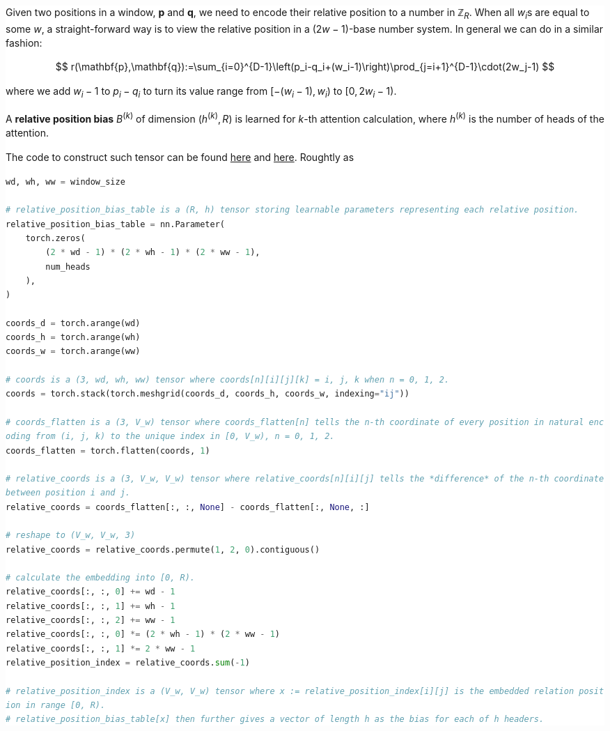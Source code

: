 Given two positions in a window, $\mathbf{p}$ and $\mathbf{q}$, we need to encode their relative position to a number in $\mathbb{Z}_R$. When all $w_i$s are equal to some $w$, a straight-forward way is to view the relative position in a $(2w-1)$-base number system. In general we can do in a similar fashion:

$$
r(\mathbf{p},\mathbf{q}):=\sum_{i=0}^{D-1}\left(p_i-q_i+(w_i-1)\right)\prod_{j=i+1}^{D-1}\cdot(2w_j-1)
$$

where we add $w_i-1$ to $p_i-q_i$ to turn its value range from $[-(w_i-1),w_i)$ to $[0, 2w_i-1)$.

A **relative position bias** $B^{(k)}$ of dimension $\left(h^{(k)},R\right)$ is learned for $k$-th attention calculation, where $h^{(k)}$ is the number of heads of the attention.

The code to construct such tensor can be found [here](https://github.com/microsoft/Swin-Transformer/blob/e43ac64/models/swin_transformer.py#L100-L115) and [here](https://github.com/Project-MONAI/MONAI/blob/342f4aa/monai/networks/nets/swin_unetr.py#L439-L479). Roughtly as
```python
wd, wh, ww = window_size

# relative_position_bias_table is a (R, h) tensor storing learnable parameters representing each relative position.
relative_position_bias_table = nn.Parameter(
    torch.zeros(
        (2 * wd - 1) * (2 * wh - 1) * (2 * ww - 1),
        num_heads
    ),
)

coords_d = torch.arange(wd)
coords_h = torch.arange(wh)
coords_w = torch.arange(ww)

# coords is a (3, wd, wh, ww) tensor where coords[n][i][j][k] = i, j, k when n = 0, 1, 2.
coords = torch.stack(torch.meshgrid(coords_d, coords_h, coords_w, indexing="ij"))

# coords_flatten is a (3, V_w) tensor where coords_flatten[n] tells the n-th coordinate of every position in natural encoding from (i, j, k) to the unique index in [0, V_w), n = 0, 1, 2.
coords_flatten = torch.flatten(coords, 1)

# relative_coords is a (3, V_w, V_w) tensor where relative_coords[n][i][j] tells the *difference* of the n-th coordinate between position i and j.
relative_coords = coords_flatten[:, :, None] - coords_flatten[:, None, :]

# reshape to (V_w, V_w, 3)
relative_coords = relative_coords.permute(1, 2, 0).contiguous()

# calculate the embedding into [0, R).
relative_coords[:, :, 0] += wd - 1
relative_coords[:, :, 1] += wh - 1
relative_coords[:, :, 2] += ww - 1
relative_coords[:, :, 0] *= (2 * wh - 1) * (2 * ww - 1)
relative_coords[:, :, 1] *= 2 * ww - 1
relative_position_index = relative_coords.sum(-1)

# relative_position_index is a (V_w, V_w) tensor where x := relative_position_index[i][j] is the embedded relation position in range [0, R).
# relative_position_bias_table[x] then further gives a vector of length h as the bias for each of h headers.
```
